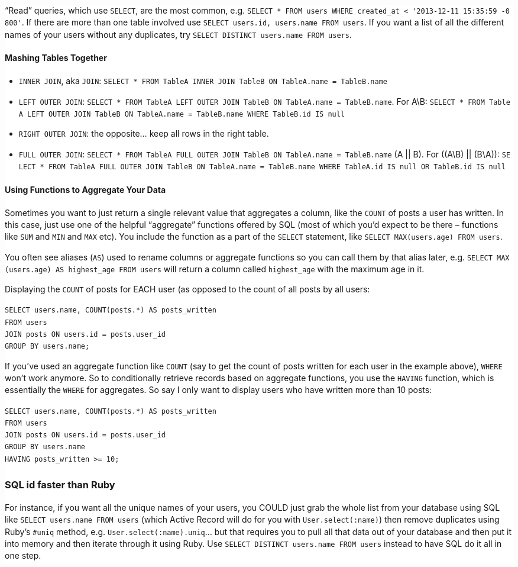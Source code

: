 “Read” queries, which use `SELECT`, are the most common, e.g. `SELECT * FROM users WHERE created_at < '2013-12-11 15:35:59 -0800'`. If there are more than one table involved use `SELECT users.id, users.name FROM users`. If you want a list of all the different names of your users without any duplicates, try `SELECT DISTINCT users.name FROM users`.

#### Mashing Tables Together

- `INNER JOIN`, aka `JOIN`: `SELECT * FROM TableA INNER JOIN TableB ON TableA.name = TableB.name`

- `LEFT OUTER JOIN`: `SELECT * FROM TableA LEFT OUTER JOIN TableB ON TableA.name = TableB.name`. For A\B: `SELECT * FROM TableA LEFT OUTER JOIN TableB ON TableA.name = TableB.name WHERE TableB.id IS null`

- `RIGHT OUTER JOIN`: the opposite… keep all rows in the right table.

- `FULL OUTER JOIN`: `SELECT * FROM TableA FULL OUTER JOIN TableB ON TableA.name = TableB.name` (A || B). For ((A\B) || (B\A)): `SELECT * FROM TableA FULL OUTER JOIN TableB ON TableA.name = TableB.name WHERE TableA.id IS null OR TableB.id IS null`

#### Using Functions to Aggregate Your Data

Sometimes you want to just return a single relevant value that aggregates a column, like the `COUNT` of posts a user has written. In this case, just use one of the helpful “aggregate” functions offered by SQL (most of which you’d expect to be there – functions like `SUM` and `MIN` and `MAX` etc). You include the function as a part of the `SELECT` statement, like `SELECT MAX(users.age) FROM users`.

You often see aliases (`AS`) used to rename columns or aggregate functions so you can call them by that alias later, e.g. `SELECT MAX(users.age) AS highest_age FROM users` will return a column called `highest_age` with the maximum age in it.

Displaying the `COUNT` of posts for EACH user (as opposed to the count of all posts by all users:

```
SELECT users.name, COUNT(posts.*) AS posts_written
FROM users
JOIN posts ON users.id = posts.user_id
GROUP BY users.name;
```

If you’ve used an aggregate function like `COUNT` (say to get the count of posts written for each user in the example above), `WHERE` won’t work anymore. So to conditionally retrieve records based on aggregate functions, you use the `HAVING` function, which is essentially the `WHERE` for aggregates. So say I only want to display users who have written more than 10 posts:

```
SELECT users.name, COUNT(posts.*) AS posts_written
FROM users
JOIN posts ON users.id = posts.user_id
GROUP BY users.name
HAVING posts_written >= 10;
```

### SQL id faster than Ruby

For instance, if you want all the unique names of your users, you COULD just grab the whole list from your database using SQL like `SELECT users.name FROM users` (which Active Record will do for you with `User.select(:name)`) then remove duplicates using Ruby’s `#uniq` method, e.g. `User.select(:name).uniq`… but that requires you to pull all that data out of your database and then put it into memory and then iterate through it using Ruby. Use `SELECT DISTINCT users.name FROM users` instead to have SQL do it all in one step.
